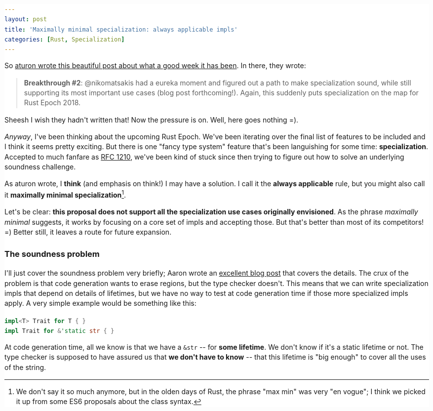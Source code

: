 ```yaml
---
layout: post
title: 'Maximally minimal specialization: always applicable impls'
categories: [Rust, Specialization]
---
```


So
[aturon wrote this beautiful post about what a good week it has been][week].
In there, they wrote:

> **Breakthrough #2**: @nikomatsakis had a eureka moment and figured out a
> path to make specialization sound, while still supporting its most
> important use cases (blog post forthcoming!). Again, this suddenly
> puts specialization on the map for Rust Epoch 2018.

Sheesh I wish they hadn't written that! Now the pressure is on. Well,
here goes nothing =).

*Anyway*, I've been thinking about the upcoming Rust Epoch. We've been
iterating over the final list of features to be included and I think
it seems pretty exciting.  But there is one "fancy type system"
feature that's been languishing for some time:
**specialization**. Accepted to much fanfare as [RFC 1210][], we've
been kind of stuck since then trying to figure out how to solve an
underlying soundness challenge.

As aturon wrote, I **think** (and emphasis on think!) I may have a
solution. I call it the **always applicable** rule, but you might also
call it **maximally minimal specialization**[^early].

[RFC 1210]: https://github.com/rust-lang/rfcs/blob/master/text/1210-impl-specialization.md
[aturon-sos]: https://aturon.github.io/blog/2017/07/08/lifetime-dispatch/ 
[week]: http://aturon.github.io/2018/02/09/amazing-week/

[^early]: We don't say it so much anymore, but in the olden days of Rust, the phrase "max min" was very "en vogue"; I think we picked it up from some ES6 proposals about the class syntax.

Let's be clear: **this proposal does not support all the
specialization use cases originally envisioned**. As the phrase
*maximally minimal* suggests, it works by focusing on a core set of
impls and accepting those. But that's better than most of its
competitors! =) Better still, it leaves a route for future expansion.

### The soundness problem

I'll just cover the soundness problem very briefly; Aaron wrote an
[excellent blog post][aturon-sos] that covers the details. The crux of
the problem is that code generation wants to erase regions, but the
type checker doesn't. This means that we can write specialization
impls that depend on details of lifetimes, but we have no way to test
at code generation time if those more specialized impls apply. A very
simple example would be something like this:

```rust
impl<T> Trait for T { }
impl Trait for &'static str { }
```

At code generation time, all we know is that we have a `&str` -- for
**some lifetime**. We don't know if it's a static lifetime or not. The
type checker is supposed to have assured us that **we don't have to
know** -- that this lifetime is "big enough" to cover all the uses of
the string.


[intersection impls]: http://smallcultfollowing.com/babysteps/blog/2016/09/24/intersection-impls/
[^reflexive]: Note: an impl is said to *specialize* itself.
[ibrfc]: https://github.com/rust-lang/rfcs/blob/master/text/2089-implied-bounds.md
[ibpost]: {{< baseurl >}}/blog/2014/07/06/implied-bounds/
[ibpr]: https://github.com/rust-lang-nursery/chalk/pull/82
[^scalexm]: Let me give a shout out here to scalexm, who recently [emerged with an elegant solution for how to model implied bounds in Chalk][ibpr].